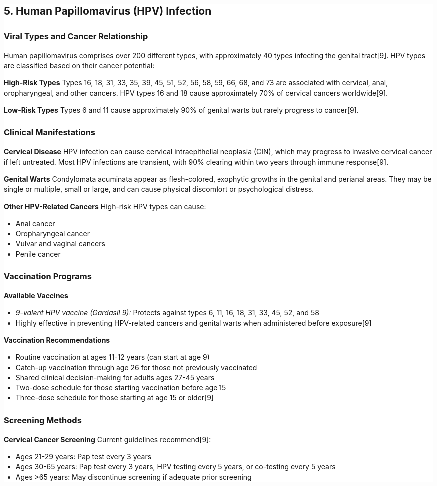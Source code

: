 ## 5. Human Papillomavirus (HPV) Infection

### Viral Types and Cancer Relationship

Human papillomavirus comprises over 200 different types, with approximately 40 types infecting the genital tract[9]. HPV types are classified based on their cancer potential:

**High-Risk Types**
Types 16, 18, 31, 33, 35, 39, 45, 51, 52, 56, 58, 59, 66, 68, and 73 are associated with cervical, anal, oropharyngeal, and other cancers. HPV types 16 and 18 cause approximately 70% of cervical cancers worldwide[9].

**Low-Risk Types**
Types 6 and 11 cause approximately 90% of genital warts but rarely progress to cancer[9].

### Clinical Manifestations

**Cervical Disease**
HPV infection can cause cervical intraepithelial neoplasia (CIN), which may progress to invasive cervical cancer if left untreated. Most HPV infections are transient, with 90% clearing within two years through immune response[9].

**Genital Warts**
Condylomata acuminata appear as flesh-colored, exophytic growths in the genital and perianal areas. They may be single or multiple, small or large, and can cause physical discomfort or psychological distress.

**Other HPV-Related Cancers**
High-risk HPV types can cause:
- Anal cancer
- Oropharyngeal cancer
- Vulvar and vaginal cancers
- Penile cancer

### Vaccination Programs

**Available Vaccines**
- *9-valent HPV vaccine (Gardasil 9):* Protects against types 6, 11, 16, 18, 31, 33, 45, 52, and 58
- Highly effective in preventing HPV-related cancers and genital warts when administered before exposure[9]

**Vaccination Recommendations**
- Routine vaccination at ages 11-12 years (can start at age 9)
- Catch-up vaccination through age 26 for those not previously vaccinated
- Shared clinical decision-making for adults ages 27-45 years
- Two-dose schedule for those starting vaccination before age 15
- Three-dose schedule for those starting at age 15 or older[9]

### Screening Methods

**Cervical Cancer Screening**
Current guidelines recommend[9]:
- Ages 21-29 years: Pap test every 3 years
- Ages 30-65 years: Pap test every 3 years, HPV testing every 5 years, or co-testing every 5 years
- Ages >65 years: May discontinue screening if adequate prior screening
